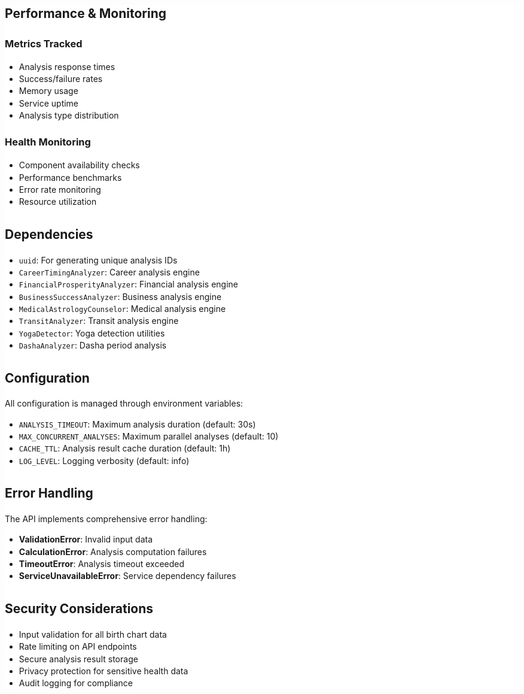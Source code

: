 ## Performance & Monitoring

### Metrics Tracked
- Analysis response times
- Success/failure rates
- Memory usage
- Service uptime
- Analysis type distribution

### Health Monitoring
- Component availability checks
- Performance benchmarks
- Error rate monitoring
- Resource utilization

## Dependencies

- `uuid`: For generating unique analysis IDs
- `CareerTimingAnalyzer`: Career analysis engine
- `FinancialProsperityAnalyzer`: Financial analysis engine
- `BusinessSuccessAnalyzer`: Business analysis engine
- `MedicalAstrologyCounselor`: Medical analysis engine
- `TransitAnalyzer`: Transit analysis engine
- `YogaDetector`: Yoga detection utilities
- `DashaAnalyzer`: Dasha period analysis

## Configuration

All configuration is managed through environment variables:

- `ANALYSIS_TIMEOUT`: Maximum analysis duration (default: 30s)
- `MAX_CONCURRENT_ANALYSES`: Maximum parallel analyses (default: 10)
- `CACHE_TTL`: Analysis result cache duration (default: 1h)
- `LOG_LEVEL`: Logging verbosity (default: info)

## Error Handling

The API implements comprehensive error handling:

- **ValidationError**: Invalid input data
- **CalculationError**: Analysis computation failures
- **TimeoutError**: Analysis timeout exceeded
- **ServiceUnavailableError**: Service dependency failures

## Security Considerations

- Input validation for all birth chart data
- Rate limiting on API endpoints
- Secure analysis result storage
- Privacy protection for sensitive health data
- Audit logging for compliance

